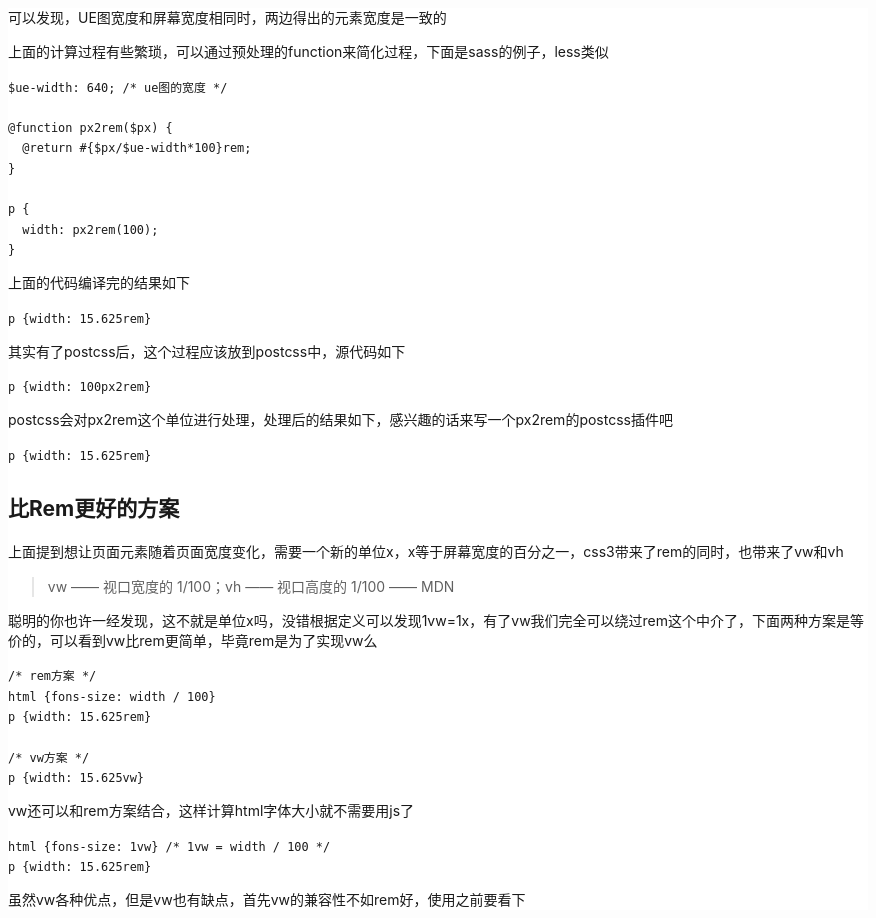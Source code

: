 可以发现，UE图宽度和屏幕宽度相同时，两边得出的元素宽度是一致的

上面的计算过程有些繁琐，可以通过预处理的function来简化过程，下面是sass的例子，less类似

```
$ue-width: 640; /* ue图的宽度 */

@function px2rem($px) {
  @return #{$px/$ue-width*100}rem;
}

p {
  width: px2rem(100);
}
```

上面的代码编译完的结果如下

```
p {width: 15.625rem}
```

其实有了postcss后，这个过程应该放到postcss中，源代码如下

```
p {width: 100px2rem}
```

postcss会对px2rem这个单位进行处理，处理后的结果如下，感兴趣的话来写一个px2rem的postcss插件吧

```
p {width: 15.625rem}
```

## 比Rem更好的方案

上面提到想让页面元素随着页面宽度变化，需要一个新的单位x，x等于屏幕宽度的百分之一，css3带来了rem的同时，也带来了vw和vh

> vw —— 视口宽度的 1/100；vh —— 视口高度的 1/100 —— MDN

聪明的你也许一经发现，这不就是单位x吗，没错根据定义可以发现1vw=1x，有了vw我们完全可以绕过rem这个中介了，下面两种方案是等价的，可以看到vw比rem更简单，毕竟rem是为了实现vw么

```
/* rem方案 */
html {fons-size: width / 100}
p {width: 15.625rem}

/* vw方案 */
p {width: 15.625vw}
```

vw还可以和rem方案结合，这样计算html字体大小就不需要用js了

```
html {fons-size: 1vw} /* 1vw = width / 100 */
p {width: 15.625rem}
```

虽然vw各种优点，但是vw也有缺点，首先vw的兼容性不如rem好，使用之前要看下
